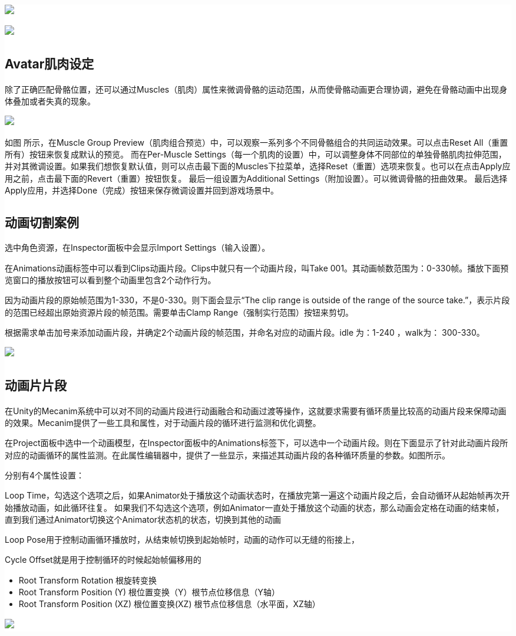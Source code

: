 ![](https://nts.newbieol.com/static/k25/02_%E6%B8%B8%E6%88%8F%E5%BC%95%E6%93%8E%E6%A0%B8%E5%BF%83/14_%E5%8A%A8%E7%94%BB%E7%B3%BB%E7%BB%9F_Avatar%E7%B3%BB%E7%BB%9F/images/20170419_17.png)

![](https://nts.newbieol.com/static/k25/02_%E6%B8%B8%E6%88%8F%E5%BC%95%E6%93%8E%E6%A0%B8%E5%BF%83/14_%E5%8A%A8%E7%94%BB%E7%B3%BB%E7%BB%9F_Avatar%E7%B3%BB%E7%BB%9F/images/20170419_18.png)

## Avatar肌肉设定

除了正确匹配骨骼位置，还可以通过Muscles（肌肉）属性来微调骨骼的运动范围，从而使骨骼动画更合理协调，避免在骨骼动画中出现身体叠加或者失真的现象。

![](https://nts.newbieol.com/static/k25/02_%E6%B8%B8%E6%88%8F%E5%BC%95%E6%93%8E%E6%A0%B8%E5%BF%83/14_%E5%8A%A8%E7%94%BB%E7%B3%BB%E7%BB%9F_Avatar%E7%B3%BB%E7%BB%9F/images/20170419_19.png)

如图 所示，在Muscle Group Preview（肌肉组合预览）中，可以观察一系列多个不同骨骼组合的共同运动效果。可以点击Reset All（重置所有）按钮来恢复成默认的预览。
而在Per-Muscle Settings（每一个肌肉的设置）中，可以调整身体不同部位的单独骨骼肌肉拉伸范围，并对其微调设置。如果我们想恢复默认值，则可以点击最下面的Muscles下拉菜单，选择Reset（重置）选项来恢复。也可以在点击Apply应用之前，点击最下面的Revert（重置）按钮恢复。
最后一组设置为Additional Settings（附加设置）。可以微调骨骼的扭曲效果。
最后选择Apply应用，并选择Done（完成）按钮来保存微调设置并回到游戏场景中。



## 动画切割案例


选中角色资源，在Inspector面板中会显示Import Settings（输入设置）。

在Animations动画标签中可以看到Clips动画片段。Clips中就只有一个动画片段，叫Take 001。其动画帧数范围为：0-330帧。播放下面预览窗口的播放按钮可以看到整个动画里包含2个动作行为。

因为动画片段的原始帧范围为1-330，不是0-330。则下面会显示“The clip range is outside of the range of the source take.”，表示片段的范围已经超出原始资源片段的帧范围。需要单击Clamp Range（强制实行范围）按钮来剪切。

根据需求单击加号来添加动画片段，并确定2个动画片段的帧范围，并命名对应的动画片段。idle 为：1-240 ，walk为： 300-330。


![](https://nts.newbieol.com/static/k25/02_%E6%B8%B8%E6%88%8F%E5%BC%95%E6%93%8E%E6%A0%B8%E5%BF%83/14_%E5%8A%A8%E7%94%BB%E7%B3%BB%E7%BB%9F_Animator%E5%8A%A8%E7%94%BB%E5%88%86%E5%89%B2%E4%B8%8E%E8%AE%BE%E7%BD%AE/images/cutanim.png)

## 动画片片段

在Unity的Mecanim系统中可以对不同的动画片段进行动画融合和动画过渡等操作，这就要求需要有循环质量比较高的动画片段来保障动画的效果。Mecanim提供了一些工具和属性，对于动画片段的循环进行监测和优化调整。

在Project面板中选中一个动画模型，在Inspector面板中的Animations标签下，可以选中一个动画片段。则在下面显示了针对此动画片段所对应的动画循环的属性监测。在此属性编辑器中，提供了一些显示，来描述其动画片段的各种循环质量的参数。如图所示。

分别有4个属性设置：

Loop Time，勾选这个选项之后，如果Animator处于播放这个动画状态时，在播放完第一遍这个动画片段之后，会自动循环从起始帧再次开始播放动画，如此循环往复。
如果我们不勾选这个选项，例如Animator一直处于播放这个动画的状态，那么动画会定格在动画的结束帧，直到我们通过Animator切换这个Animator状态机的状态，切换到其他的动画

Loop Pose用于控制动画循环播放时，从结束帧切换到起始帧时，动画的动作可以无缝的衔接上，

Cycle Offset就是用于控制循环的时候起始帧偏移用的

* Root Transform Rotation 根旋转变换
* Root Transform Position (Y) 根位置变换（Y）根节点位移信息（Y轴）
* Root Transform Position (XZ) 根位置变换(XZ) 根节点位移信息（水平面，XZ轴）

![](https://nts.newbieol.com/static/k25/02_%E6%B8%B8%E6%88%8F%E5%BC%95%E6%93%8E%E6%A0%B8%E5%BF%83/14_%E5%8A%A8%E7%94%BB%E7%B3%BB%E7%BB%9F_Animator%E5%8A%A8%E7%94%BB%E5%88%86%E5%89%B2%E4%B8%8E%E8%AE%BE%E7%BD%AE/images/20170415220437.jpg)
